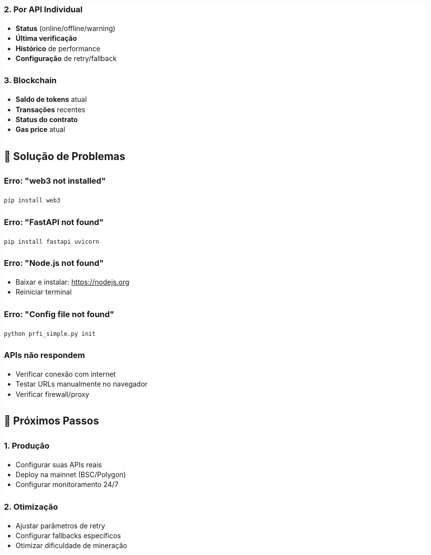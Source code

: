 ### **2. Por API Individual**
- **Status** (online/offline/warning)
- **Última verificação**
- **Histórico** de performance
- **Configuração** de retry/fallback

### **3. Blockchain**
- **Saldo de tokens** atual
- **Transações** recentes
- **Status do contrato**
- **Gas price** atual

## 🔧 Solução de Problemas

### **Erro: "web3 not installed"**
```cmd
pip install web3
```

### **Erro: "FastAPI not found"**
```cmd
pip install fastapi uvicorn
```

### **Erro: "Node.js not found"**
- Baixar e instalar: https://nodejs.org
- Reiniciar terminal

### **Erro: "Config file not found"**
```cmd
python prfi_simple.py init
```

### **APIs não respondem**
- Verificar conexão com internet
- Testar URLs manualmente no navegador
- Verificar firewall/proxy

## 🎯 Próximos Passos

### **1. Produção**
- Configurar suas APIs reais
- Deploy na mainnet (BSC/Polygon)
- Configurar monitoramento 24/7

### **2. Otimização**
- Ajustar parâmetros de retry
- Configurar fallbacks específicos
- Otimizar dificuldade de mineração
